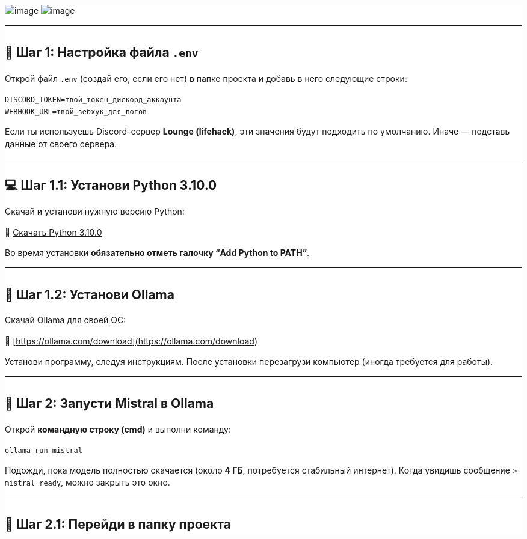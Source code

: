 ![image](https://github.com/user-attachments/assets/69ebbdd0-e09b-4e86-bffb-343b24a7386b)
![image](https://github.com/user-attachments/assets/69ebbdd0-e09b-4e86-bffb-343b24a7386b)

---

## 🔧 Шаг 1: Настройка файла `.env`

Открой файл `.env` (создай его, если его нет) в папке проекта и добавь в него следующие строки:

```
DISCORD_TOKEN=твой_токен_дискорд_аккаунта
WEBHOOK_URL=твой_вебхук_для_логов
```

Если ты используешь Discord-сервер **Lounge (lifehack)**, эти значения будут подходить по умолчанию. Иначе — подставь данные от своего сервера.

---

## 💻 Шаг 1.1: Установи Python 3.10.0

Скачай и установи нужную версию Python:

🔗 [Скачать Python 3.10.0](https://www.python.org/downloads/release/python-3100/)

Во время установки **обязательно отметь галочку “Add Python to PATH”**.

---

## 🧠 Шаг 1.2: Установи Ollama

Скачай Ollama для своей ОС:

🔗 [https://ollama.com/download](https://ollama.com/download)

Установи программу, следуя инструкциям. После установки перезагрузи компьютер (иногда требуется для работы).

---

## 🚀 Шаг 2: Запусти Mistral в Ollama

Открой **командную строку (cmd)** и выполни команду:

```bash
ollama run mistral
```

Подожди, пока модель полностью скачается (около **4 ГБ**, потребуется стабильный интернет). Когда увидишь сообщение `> mistral ready`, можно закрыть это окно.

---

## 📂 Шаг 2.1: Перейди в папку проекта
